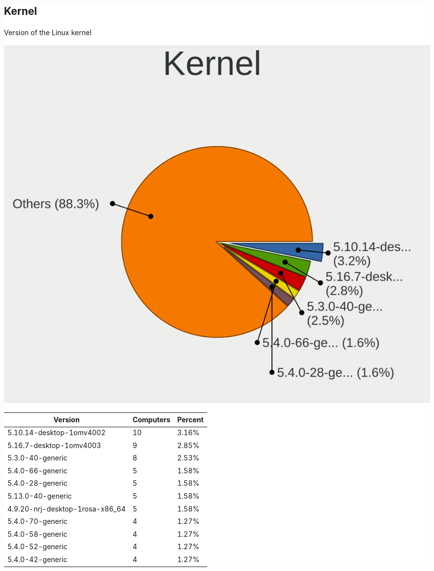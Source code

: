 Kernel
------

Version of the Linux kernel

![Kernel](./All/images/pie_chart/os_kernel.svg)


| Version                         | Computers | Percent |
|---------------------------------|-----------|---------|
| 5.10.14-desktop-1omv4002        | 10        | 3.16%   |
| 5.16.7-desktop-1omv4003         | 9         | 2.85%   |
| 5.3.0-40-generic                | 8         | 2.53%   |
| 5.4.0-66-generic                | 5         | 1.58%   |
| 5.4.0-28-generic                | 5         | 1.58%   |
| 5.13.0-40-generic               | 5         | 1.58%   |
| 4.9.20-nrj-desktop-1rosa-x86_64 | 5         | 1.58%   |
| 5.4.0-70-generic                | 4         | 1.27%   |
| 5.4.0-58-generic                | 4         | 1.27%   |
| 5.4.0-52-generic                | 4         | 1.27%   |
| 5.4.0-42-generic                | 4         | 1.27%   |